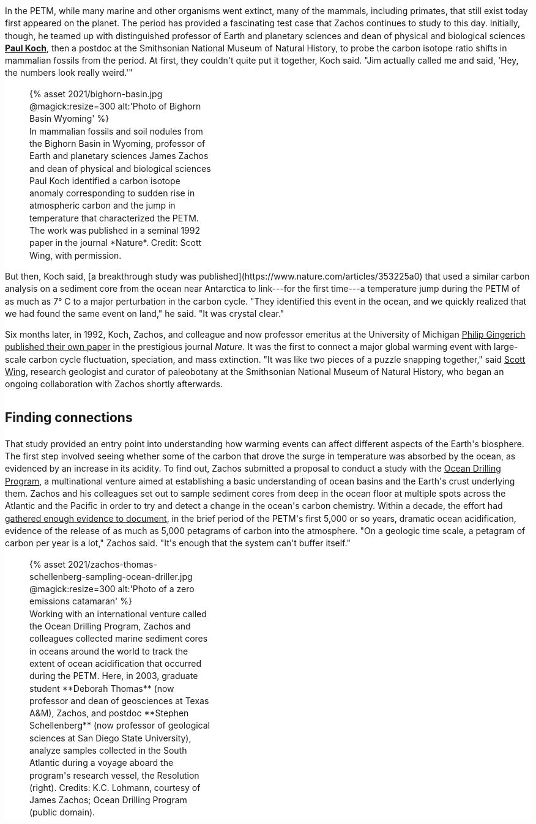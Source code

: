 In the PETM, while many marine and other organisms went extinct, many of the mammals, including primates, that still exist today first appeared on the planet. The period has provided a fascinating test case that Zachos continues to study to this day. Initially, though, he teamed up with distinguished professor of Earth and planetary sciences and dean of physical and biological sciences [**Paul Koch**](https://websites.pmc.ucsc.edu/~pkoch/), then a postdoc at the Smithsonian National Museum of Natural History, to probe the carbon isotope ratio shifts in mammalian fossils from the period. At first, they couldn't quite put it together, Koch said. "Jim actually called me and said, 'Hey, the numbers look really weird.'"
<figure class="left" style="width:300px;">
  {% asset 2021/bighorn-basin.jpg @magick:resize=300 alt:'Photo of Bighorn Basin Wyoming' %}<figcaption markdown="span">In mammalian fossils and soil nodules from the Bighorn Basin in Wyoming, professor of Earth and planetary sciences James Zachos and dean of physical and biological sciences Paul Koch identified a carbon isotope anomaly corresponding to sudden rise in atmospheric carbon and the jump in temperature that characterized the PETM. The work was published in a seminal 1992 paper in the journal *Nature*. Credit: Scott Wing, with permission.</figcaption>
</figure>
But then, Koch said, [a breakthrough study was published](https://www.nature.com/articles/353225a0) that used a similar carbon analysis on a sediment core from the ocean near Antarctica to link---for the first time---a temperature jump during the PETM of as much as 7° C to a major perturbation in the carbon cycle. "They identified this event in the ocean, and we quickly realized that we had found the same event on land," he said. "It was crystal clear."

Six months later, in 1992, Koch, Zachos, and colleague and now professor emeritus at the University of Michigan [Philip Gingerich](https://lsa.umich.edu/eeb/people/faculty-emeriti/gingeric.html) [published their own paper](https://www.nature.com/articles/358319a0) in the prestigious journal *Nature*. It was the first to connect a major global warming event with large-scale carbon cycle fluctuation, speciation, and mass extinction. "It was like two pieces of a puzzle snapping together," said [Scott Wing](https://naturalhistory.si.edu/staff/scott-wing), research geologist and curator of paleobotany at the Smithsonian National Museum of Natural History, who began an ongoing collaboration with Zachos shortly afterwards.

## Finding connections ##

That study provided an entry point into understanding how warming events can affect different aspects of the Earth's biosphere. The first step involved seeing whether some of the carbon that drove the surge in temperature was absorbed by the ocean, as evidenced by an increase in its acidity. To find out, Zachos submitted a proposal to conduct a study with the [Ocean Drilling Program](http://www-odp.tamu.edu/index.html), a multinational venture aimed at establishing a basic understanding of ocean basins and the Earth's crust underlying them. Zachos and his colleagues set out to sample sediment cores from deep in the ocean floor at multiple spots across the Atlantic and the Pacific in order to try and detect a change in the ocean's carbon chemistry. Within a decade, the effort had [gathered enough evidence to document](https://science.sciencemag.org/content/308/5728/1611.abstract), in the brief period of the PETM's first 5,000 or so years, dramatic ocean acidification, evidence of the release of as much as 5,000 petagrams of carbon into the atmosphere. "On a geologic time scale, a petagram of carbon per year is a lot," Zachos said. "It's enough that the system can't buffer itself."
<figure class="left" style="width:300px;">
  {% asset 2021/zachos-thomas-schellenberg-sampling-ocean-driller.jpg @magick:resize=300 alt:'Photo of a zero emissions catamaran' %}<figcaption markdown="span">Working with an international venture called the Ocean Drilling Program, Zachos and colleagues collected marine sediment cores in oceans around the world to track the extent of ocean acidification that occurred during the PETM. Here, in 2003, graduate student **Deborah Thomas** (now professor and dean of geosciences at Texas A&M), Zachos, and postdoc **Stephen Schellenberg** (now professor of geological sciences at San Diego State University), analyze samples collected in the South Atlantic during a voyage aboard the program's research vessel, the Resolution (right). Credits: K.C. Lohmann, courtesy of James Zachos; Ocean Drilling Program (public domain).</figcaption>
</figure>